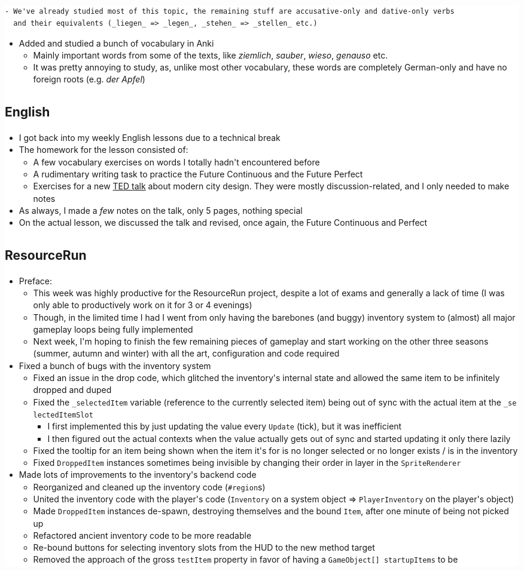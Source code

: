     - We've already studied most of this topic, the remaining stuff are accusative-only and dative-only verbs
      and their equivalents (_liegen_ => _legen_, _stehen_ => _stellen_ etc.)
- Added and studied a bunch of vocabulary in Anki
  - Mainly important words from some of the texts, like _ziemlich_, _sauber_, _wieso_, _genauso_ etc.
  - It was pretty annoying to study, as, unlike most other vocabulary, these words are completely German-only
    and have no foreign roots (e.g. _der Apfel_)

## English

- I got back into my weekly English lessons due to a technical break
- The homework for the lesson consisted of:
  - A few vocabulary exercises on words I totally hadn't encountered before
  - A rudimentary writing task to practice the Future Continuous and the Future Perfect
  - Exercises for a
    new [TED talk](https://www.ted.com/talks/vishaan_chakrabarti_how_we_can_design_timeless_cities_for_our_collective_future/transcript)
    about modern city design. They were mostly discussion-related, and I only needed to make notes
- As always, I made a _few_ notes on the talk, only 5 pages, nothing special
- On the actual lesson, we discussed the talk and revised, once again, the Future Continuous and Perfect

## ResourceRun

- Preface:
  - This week was highly productive for the ResourceRun project, despite a lot of exams and generally a lack of time
    (I was only able to productively work on it for 3 or 4 evenings)
  - Though, in the limited time I had I went from only having the barebones (and buggy) inventory system to
    (almost) all major gameplay loops being fully implemented
  - Next week, I'm hoping to finish the few remaining pieces of gameplay and start working on the other three seasons
    (summer, autumn and winter) with all the art, configuration and code required
- Fixed a bunch of bugs with the inventory system
  - Fixed an issue in the drop code, which glitched the inventory's internal state and allowed the same item
    to be infinitely dropped and duped
  - Fixed the `_selectedItem` variable (reference to the currently selected item) being out of sync with the
    actual item at the `_selectedItemSlot`
    - I first implemented this by just updating the value every `Update` (tick), but it was inefficient
    - I then figured out the actual contexts when the value actually gets out of sync and started updating
      it only there lazily
  - Fixed the tooltip for an item being shown when the item it's for is no longer selected or no longer exists
    / is in the inventory
  - Fixed `DroppedItem` instances sometimes being invisible by changing their order in layer in the `SpriteRenderer`
- Made lots of improvements to the inventory's backend code
  - Reorganized and cleaned up the inventory code (`#region`s)
  - United the inventory code with the player's code
    (`Inventory` on a system object => `PlayerInventory` on the player's object)
  - Made `DroppedItem` instances de-spawn, destroying themselves and the bound `Item`, after one minute of being
    not picked up
  - Refactored ancient inventory code to be more readable
  - Re-bound buttons for selecting inventory slots from the HUD to the new method target
  - Removed the approach of the gross `testItem` property in favor of having a `GameObject[] startupItems` to be